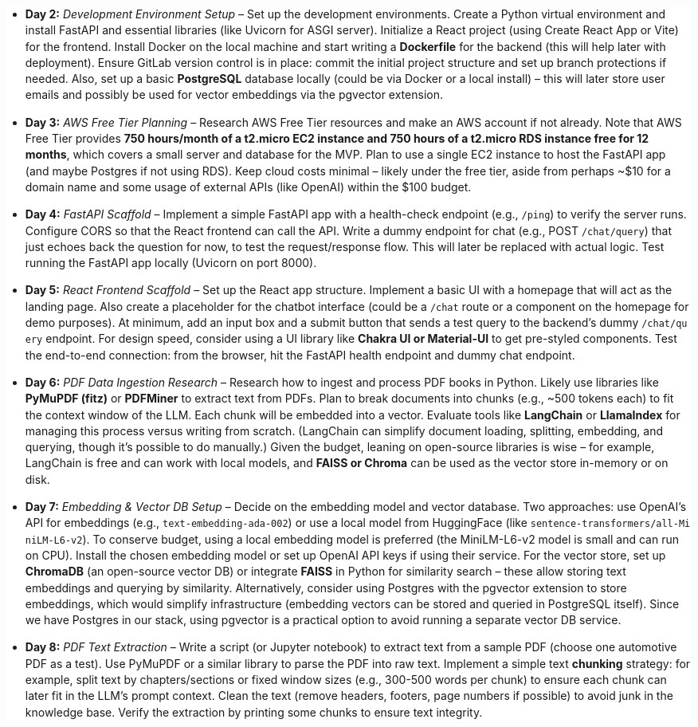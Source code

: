 * **Day 2:** *Development Environment Setup* – Set up the development environments. Create a Python virtual environment and install FastAPI and essential libraries (like Uvicorn for ASGI server). Initialize a React project (using Create React App or Vite) for the frontend. Install Docker on the local machine and start writing a **Dockerfile** for the backend (this will help later with deployment). Ensure GitLab version control is in place: commit the initial project structure and set up branch protections if needed. Also, set up a basic **PostgreSQL** database locally (could be via Docker or a local install) – this will later store user emails and possibly be used for vector embeddings via the pgvector extension.

* **Day 3:** *AWS Free Tier Planning* – Research AWS Free Tier resources and make an AWS account if not already. Note that AWS Free Tier provides **750 hours/month of a t2.micro EC2 instance and 750 hours of a t2.micro RDS instance free for 12 months**, which covers a small server and database for the MVP. Plan to use a single EC2 instance to host the FastAPI app (and maybe Postgres if not using RDS). Keep cloud costs minimal – likely under the free tier, aside from perhaps \~\$10 for a domain name and some usage of external APIs (like OpenAI) within the \$100 budget.

* **Day 4:** *FastAPI Scaffold* – Implement a simple FastAPI app with a health-check endpoint (e.g., `/ping`) to verify the server runs. Configure CORS so that the React frontend can call the API. Write a dummy endpoint for chat (e.g., POST `/chat/query`) that just echoes back the question for now, to test the request/response flow. This will later be replaced with actual logic. Test running the FastAPI app locally (Uvicorn on port 8000).

* **Day 5:** *React Frontend Scaffold* – Set up the React app structure. Implement a basic UI with a homepage that will act as the landing page. Also create a placeholder for the chatbot interface (could be a `/chat` route or a component on the homepage for demo purposes). At minimum, add an input box and a submit button that sends a test query to the backend’s dummy `/chat/query` endpoint. For design speed, consider using a UI library like **Chakra UI or Material-UI** to get pre-styled components. Test the end-to-end connection: from the browser, hit the FastAPI health endpoint and dummy chat endpoint.

* **Day 6:** *PDF Data Ingestion Research* – Research how to ingest and process PDF books in Python. Likely use libraries like **PyMuPDF (fitz)** or **PDFMiner** to extract text from PDFs. Plan to break documents into chunks (e.g., \~500 tokens each) to fit the context window of the LLM. Each chunk will be embedded into a vector. Evaluate tools like **LangChain** or **LlamaIndex** for managing this process versus writing from scratch. (LangChain can simplify document loading, splitting, embedding, and querying, though it’s possible to do manually.) Given the budget, leaning on open-source libraries is wise – for example, LangChain is free and can work with local models, and **FAISS or Chroma** can be used as the vector store in-memory or on disk.

* **Day 7:** *Embedding & Vector DB Setup* – Decide on the embedding model and vector database. Two approaches: use OpenAI’s API for embeddings (e.g., `text-embedding-ada-002`) or use a local model from HuggingFace (like `sentence-transformers/all-MiniLM-L6-v2`). To conserve budget, using a local embedding model is preferred (the MiniLM-L6-v2 model is small and can run on CPU). Install the chosen embedding model or set up OpenAI API keys if using their service. For the vector store, set up **ChromaDB** (an open-source vector DB) or integrate **FAISS** in Python for similarity search – these allow storing text embeddings and querying by similarity. Alternatively, consider using Postgres with the pgvector extension to store embeddings, which would simplify infrastructure (embedding vectors can be stored and queried in PostgreSQL itself). Since we have Postgres in our stack, using pgvector is a practical option to avoid running a separate vector DB service.

* **Day 8:** *PDF Text Extraction* – Write a script (or Jupyter notebook) to extract text from a sample PDF (choose one automotive PDF as a test). Use PyMuPDF or a similar library to parse the PDF into raw text. Implement a simple text **chunking** strategy: for example, split text by chapters/sections or fixed window sizes (e.g., 300-500 words per chunk) to ensure each chunk can later fit in the LLM’s prompt context. Clean the text (remove headers, footers, page numbers if possible) to avoid junk in the knowledge base. Verify the extraction by printing some chunks to ensure text integrity.
